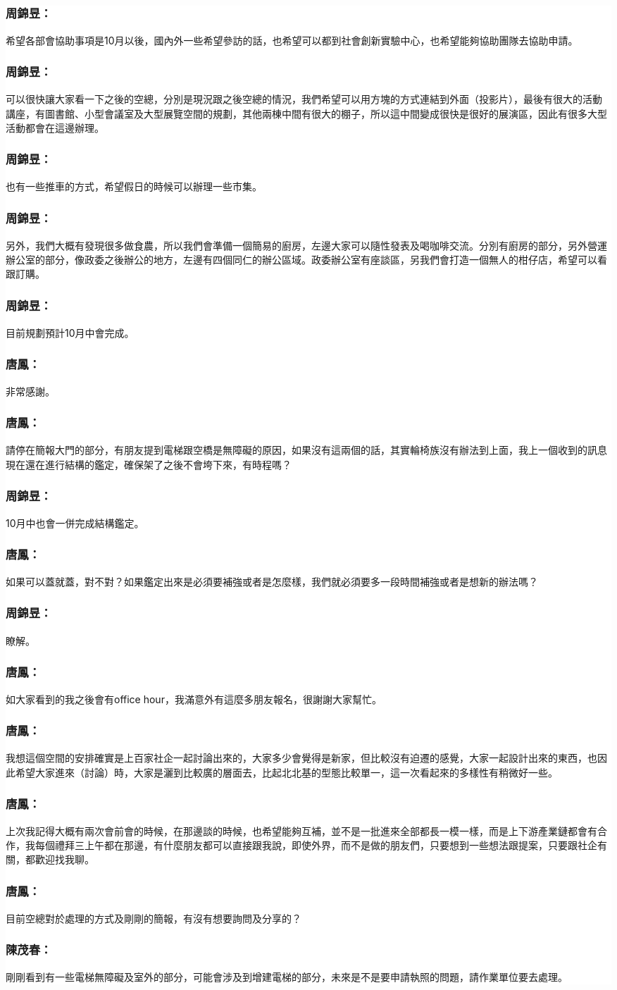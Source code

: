 ### 周錦昱：
希望各部會協助事項是10月以後，國內外一些希望參訪的話，也希望可以都到社會創新實驗中心，也希望能夠協助團隊去協助申請。

### 周錦昱：
可以很快讓大家看一下之後的空總，分別是現況跟之後空總的情況，我們希望可以用方塊的方式連結到外面（投影片），最後有很大的活動講座，有圖書館、小型會議室及大型展覽空間的規劃，其他兩棟中間有很大的棚子，所以這中間變成很快是很好的展演區，因此有很多大型活動都會在這邊辦理。

### 周錦昱：
也有一些推車的方式，希望假日的時候可以辦理一些市集。

### 周錦昱：
另外，我們大概有發現很多做食農，所以我們會準備一個簡易的廚房，左邊大家可以隨性發表及喝咖啡交流。分別有廚房的部分，另外營運辦公室的部分，像政委之後辦公的地方，左邊有四個同仁的辦公區域。政委辦公室有座談區，另我們會打造一個無人的柑仔店，希望可以看跟訂購。

### 周錦昱：
目前規劃預計10月中會完成。

### 唐鳳：
非常感謝。

### 唐鳳：
請停在簡報大門的部分，有朋友提到電梯跟空橋是無障礙的原因，如果沒有這兩個的話，其實輪椅族沒有辦法到上面，我上一個收到的訊息現在還在進行結構的鑑定，確保架了之後不會垮下來，有時程嗎？

### 周錦昱：
10月中也會一併完成結構鑑定。

### 唐鳳：
如果可以蓋就蓋，對不對？如果鑑定出來是必須要補強或者是怎麼樣，我們就必須要多一段時間補強或者是想新的辦法嗎？

### 周錦昱：
瞭解。

### 唐鳳：
如大家看到的我之後會有office hour，我滿意外有這麼多朋友報名，很謝謝大家幫忙。

### 唐鳳：
我想這個空間的安排確實是上百家社企一起討論出來的，大家多少會覺得是新家，但比較沒有迫遷的感覺，大家一起設計出來的東西，也因此希望大家進來（討論）時，大家是灑到比較廣的層面去，比起北北基的型態比較單一，這一次看起來的多樣性有稍微好一些。

### 唐鳳：
上次我記得大概有兩次會前會的時候，在那邊談的時候，也希望能夠互補，並不是一批進來全部都長一模一樣，而是上下游產業鏈都會有合作，我每個禮拜三上午都在那邊，有什麼朋友都可以直接跟我說，即使外界，而不是做的朋友們，只要想到一些想法跟提案，只要跟社企有關，都歡迎找我聊。

### 唐鳳：
目前空總對於處理的方式及剛剛的簡報，有沒有想要詢問及分享的？

### 陳茂春：
剛剛看到有一些電梯無障礙及室外的部分，可能會涉及到增建電梯的部分，未來是不是要申請執照的問題，請作業單位要去處理。
